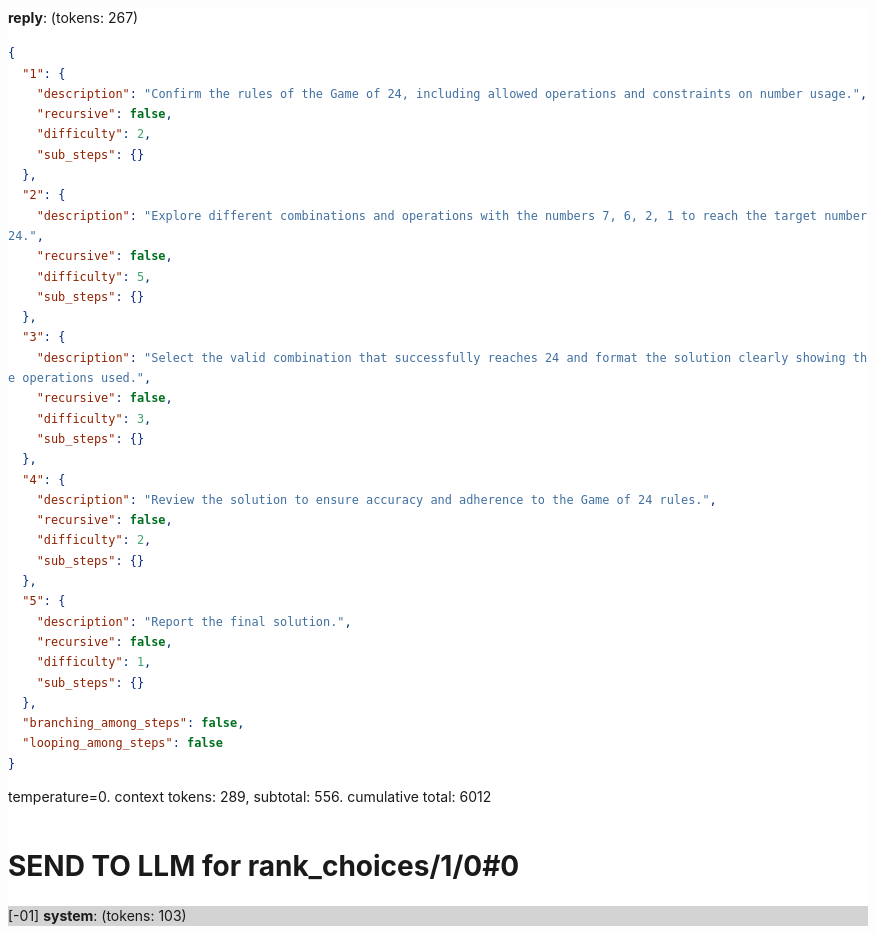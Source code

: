 
<span></span>


<div class="section_header " style="background-color:white">
<div class="header"> <b>reply</b>: (tokens: 267) </div>
<div class="content">

```json
{
  "1": {
    "description": "Confirm the rules of the Game of 24, including allowed operations and constraints on number usage.",
    "recursive": false,
    "difficulty": 2,
    "sub_steps": {}
  },
  "2": {
    "description": "Explore different combinations and operations with the numbers 7, 6, 2, 1 to reach the target number 24.",
    "recursive": false,
    "difficulty": 5,
    "sub_steps": {}
  },
  "3": {
    "description": "Select the valid combination that successfully reaches 24 and format the solution clearly showing the operations used.",
    "recursive": false,
    "difficulty": 3,
    "sub_steps": {}
  },
  "4": {
    "description": "Review the solution to ensure accuracy and adherence to the Game of 24 rules.",
    "recursive": false,
    "difficulty": 2,
    "sub_steps": {}
  },
  "5": {
    "description": "Report the final solution.",
    "recursive": false,
    "difficulty": 1,
    "sub_steps": {}
  },
  "branching_among_steps": false,
  "looping_among_steps": false
}
```

temperature=0. context tokens: 289, subtotal: 556. cumulative total: 6012


</div></div>



# SEND TO LLM for rank_choices/1/0#0
<div class="section_header " style="background-color:lightgrey">
<div class="header">[-01] <b>system</b>: (tokens: 103) </div>
<div class="content">
